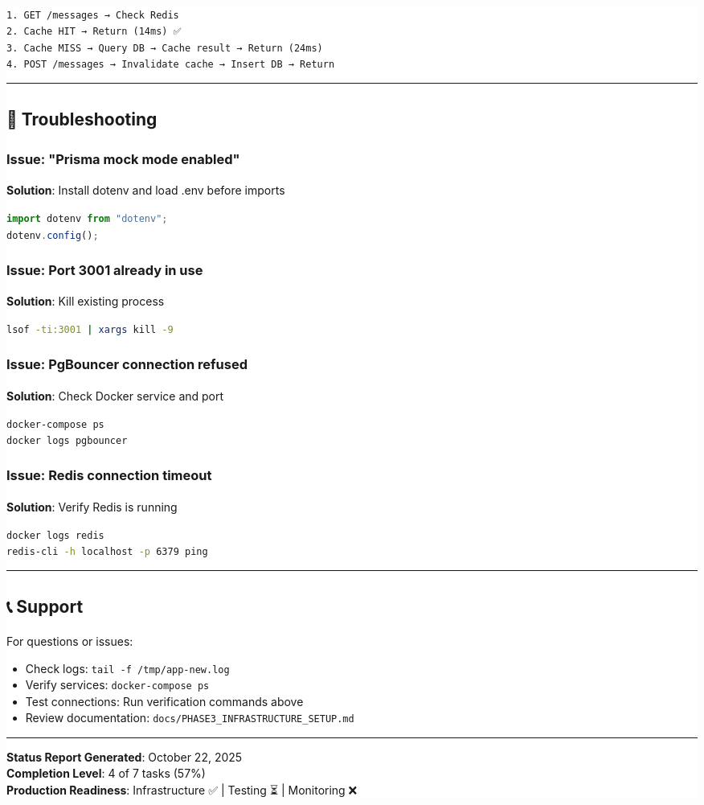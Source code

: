 ```
1. GET /messages → Check Redis
2. Cache HIT → Return (14ms) ✅
3. Cache MISS → Query DB → Cache result → Return (24ms)
4. POST /messages → Invalidate cache → Insert DB → Return
```

---

## 🔧 Troubleshooting

### Issue: "Prisma mock mode enabled"

**Solution**: Install dotenv and load .env before imports

```typescript
import dotenv from "dotenv";
dotenv.config();
```

### Issue: Port 3001 already in use

**Solution**: Kill existing process

```bash
lsof -ti:3001 | xargs kill -9
```

### Issue: PgBouncer connection refused

**Solution**: Check Docker service and port

```bash
docker-compose ps
docker logs pgbouncer
```

### Issue: Redis connection timeout

**Solution**: Verify Redis is running

```bash
docker logs redis
redis-cli -h localhost -p 6379 ping
```

---

## 📞 Support

For questions or issues:

- Check logs: `tail -f /tmp/app-new.log`
- Verify services: `docker-compose ps`
- Test connections: Run verification commands above
- Review documentation: `docs/PHASE3_INFRASTRUCTURE_SETUP.md`

---

**Status Report Generated**: October 22, 2025  
**Completion Level**: 4 of 7 tasks (57%)  
**Production Readiness**: Infrastructure ✅ | Testing ⏳ | Monitoring ❌
